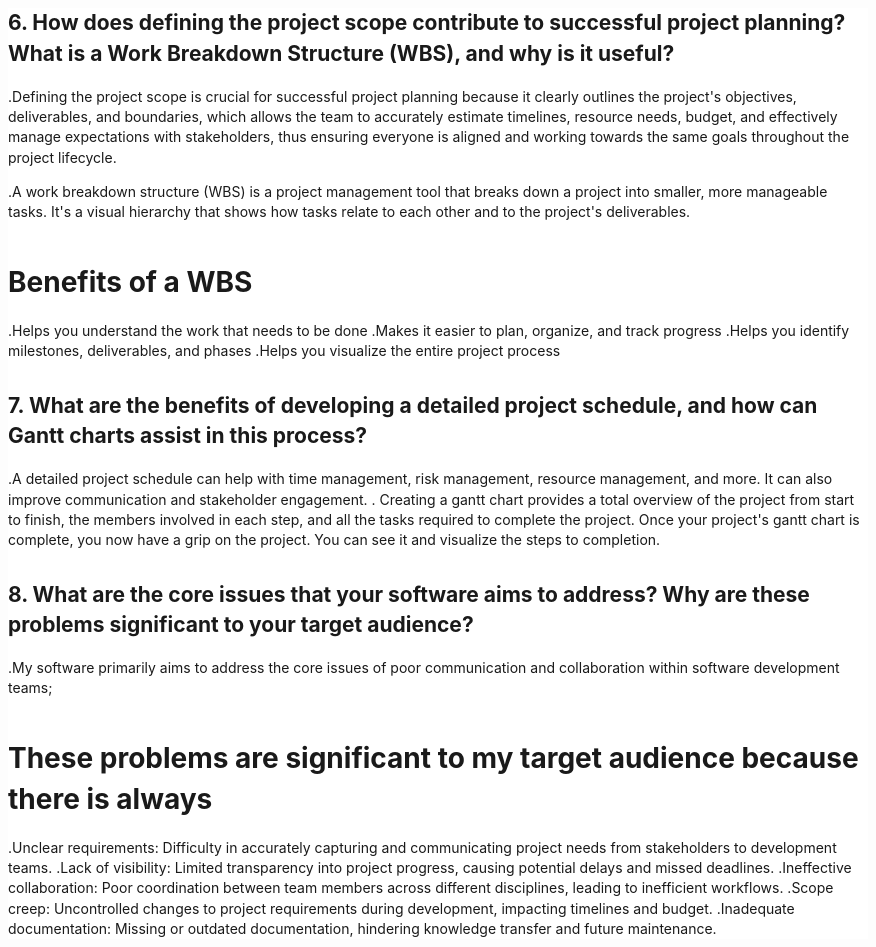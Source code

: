 ## 6. How does defining the project scope contribute to successful project planning? What is a Work Breakdown Structure (WBS), and why is it useful?
.Defining the project scope is crucial for successful project planning because it clearly outlines the project's objectives, deliverables, and boundaries, which 
 allows the team to accurately estimate timelines, resource needs, budget, and effectively manage expectations with stakeholders, thus ensuring everyone is 
 aligned and working towards the same goals throughout the project lifecycle. 

 .A work breakdown structure (WBS) is a project management tool that breaks down a project into smaller, more manageable tasks. It's a visual hierarchy that 
  shows how tasks relate to each other and to the project's deliverables. 
  # Benefits of a WBS 
.Helps you understand the work that needs to be done
.Makes it easier to plan, organize, and track progress
.Helps you identify milestones, deliverables, and phases
.Helps you visualize the entire project process


## 7. What are the benefits of developing a detailed project schedule, and how can Gantt charts assist in this process?
.A detailed project schedule can help with time management, risk management, resource management, and more. It can also improve communication and stakeholder 
 engagement. 
. Creating a gantt chart provides a total overview of the project from start to finish, the members involved in each step, and all the tasks required to complete 
 the project. Once your project's gantt chart is complete, you now have a grip on the project. You can see it and visualize the steps to completion.

## 8. What are the core issues that your software aims to address? Why are these problems significant to your target audience?
.My software primarily aims to address the core issues of poor communication and collaboration within software development teams;
# These problems are significant to my target audience because there is always
.Unclear requirements:
 Difficulty in accurately capturing and communicating project needs from stakeholders to development teams. 
.Lack of visibility:
 Limited transparency into project progress, causing potential delays and missed deadlines. 
.Ineffective collaboration:
 Poor coordination between team members across different disciplines, leading to inefficient workflows. 
.Scope creep:
 Uncontrolled changes to project requirements during development, impacting timelines and budget. 
.Inadequate documentation:
 Missing or outdated documentation, hindering knowledge transfer and future maintenance. 
